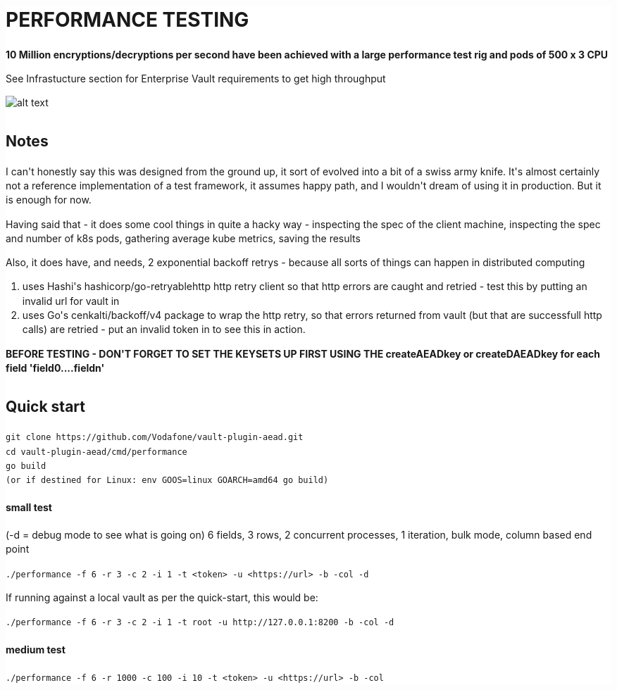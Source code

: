 
# PERFORMANCE TESTING

**10 Million encryptions/decryptions per second have been achieved with a large performance test rig and pods of 500 x 3 CPU**

See Infrastucture section for Enterprise Vault requirements to get high throughput

![alt text](jpg-files/EaaS-PerformanceTesting.jpg "Performance Testing")

## Notes
I can't honestly say this was designed from the ground up, it sort of evolved into a bit of a swiss army knife. It's almost certainly not a reference implementation of a test framework, it assumes happy path, and I wouldn't dream of using it in production. But it is enough for now.

Having said that - it does some cool things in quite a hacky way - inspecting the spec of the client machine, inspecting the spec and number of k8s pods, gathering average kube metrics, saving the results

Also, it does have, and needs, 2 exponential backoff retrys - because all sorts of things can happen in distributed computing
1. uses Hashi's hashicorp/go-retryablehttp http retry client so that http errors are caught and retried - test this by putting an invalid url for vault in
2. uses Go's cenkalti/backoff/v4 package to wrap the http retry, so that errors returned from vault (but that are successfull http calls) are retried - put an invalid token in to see this in action.

**BEFORE TESTING - DON'T FORGET TO SET THE KEYSETS UP FIRST USING THE createAEADkey or createDAEADkey for each field 'field0....fieldn'**
## Quick start
```
git clone https://github.com/Vodafone/vault-plugin-aead.git
cd vault-plugin-aead/cmd/performance
go build
(or if destined for Linux: env GOOS=linux GOARCH=amd64 go build)
```

#### small test 
(-d = debug mode to see what is going on)
6 fields, 3 rows, 2 concurrent processes, 1 iteration, bulk mode, column based end point
```
./performance -f 6 -r 3 -c 2 -i 1 -t <token> -u <https://url> -b -col -d
```
If running against a local vault as per the quick-start, this would be:
```
./performance -f 6 -r 3 -c 2 -i 1 -t root -u http://127.0.0.1:8200 -b -col -d
```

#### medium test
```
./performance -f 6 -r 1000 -c 100 -i 10 -t <token> -u <https://url> -b -col
```
